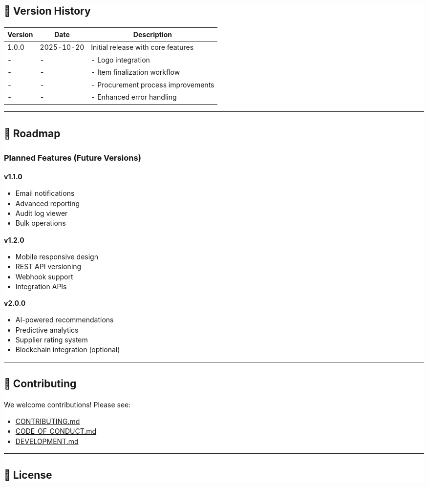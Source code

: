 
## 📝 Version History

| Version | Date | Description |
|---------|------|-------------|
| 1.0.0 | 2025-10-20 | Initial release with core features |
| - | - | - Logo integration |
| - | - | - Item finalization workflow |
| - | - | - Procurement process improvements |
| - | - | - Enhanced error handling |

---

## 🎯 Roadmap

### Planned Features (Future Versions)

**v1.1.0**
- Email notifications
- Advanced reporting
- Audit log viewer
- Bulk operations

**v1.2.0**
- Mobile responsive design
- REST API versioning
- Webhook support
- Integration APIs

**v2.0.0**
- AI-powered recommendations
- Predictive analytics
- Supplier rating system
- Blockchain integration (optional)

---

## 🤝 Contributing

We welcome contributions! Please see:
- [CONTRIBUTING.md](./CONTRIBUTING.md)
- [CODE_OF_CONDUCT.md](./CODE_OF_CONDUCT.md)
- [DEVELOPMENT.md](./DEVELOPMENT.md)

---

## 📄 License
